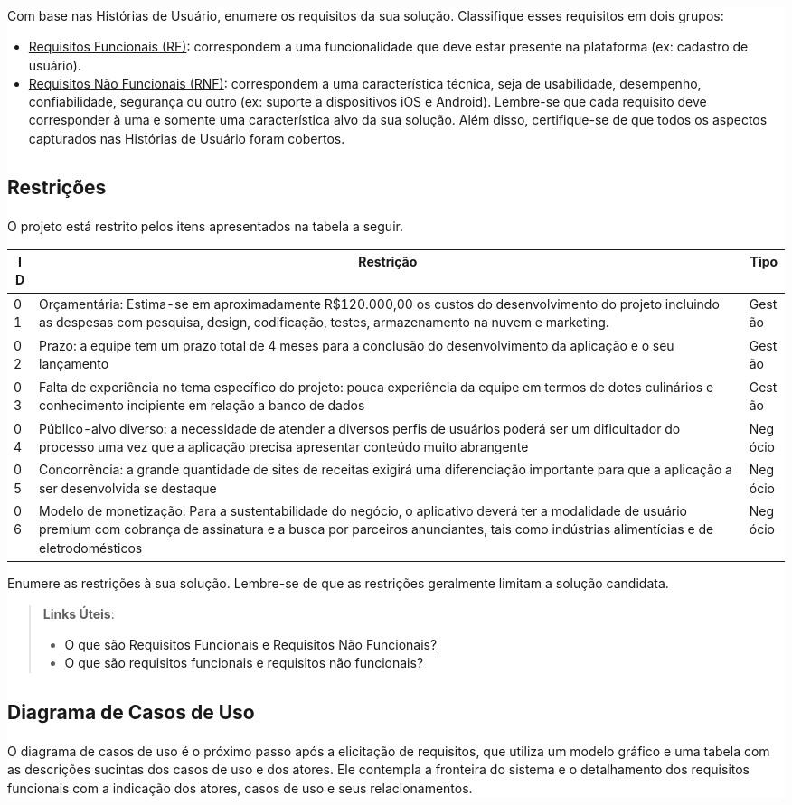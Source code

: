 
Com base nas Histórias de Usuário, enumere os requisitos da sua solução. Classifique esses requisitos em dois grupos:

- [Requisitos Funcionais
 (RF)](https://pt.wikipedia.org/wiki/Requisito_funcional):
 correspondem a uma funcionalidade que deve estar presente na
  plataforma (ex: cadastro de usuário).
- [Requisitos Não Funcionais
  (RNF)](https://pt.wikipedia.org/wiki/Requisito_n%C3%A3o_funcional):
  correspondem a uma característica técnica, seja de usabilidade,
  desempenho, confiabilidade, segurança ou outro (ex: suporte a
  dispositivos iOS e Android).
Lembre-se que cada requisito deve corresponder à uma e somente uma
característica alvo da sua solução. Além disso, certifique-se de que
todos os aspectos capturados nas Histórias de Usuário foram cobertos.

## Restrições

O projeto está restrito pelos itens apresentados na tabela a seguir.

|ID| Restrição                                             | Tipo |
|--|-------------------------------------------------------| ---- |
|01| Orçamentária: Estima-se em aproximadamente R$120.000,00 os custos do desenvolvimento do projeto incluindo as despesas com pesquisa, design, codificação, testes, armazenamento na nuvem e marketing. |Gestão|
|02| Prazo: a equipe tem um prazo total de 4 meses para a conclusão do desenvolvimento da aplicação e o seu lançamento |Gestão|
|03| Falta de experiência no tema específico do projeto: pouca experiência da equipe em termos de dotes culinários e conhecimento incipiente em relação a banco de dados |Gestão|
|04| Público-alvo diverso: a necessidade de atender a diversos perfis de usuários poderá ser um dificultador do processo uma vez que a aplicação precisa apresentar conteúdo muito abrangente |Negócio|
|05| Concorrência: a grande quantidade de sites de receitas exigirá uma diferenciação importante para que a aplicação a ser desenvolvida se destaque |Negócio|
|06| Modelo de monetização: Para a sustentabilidade do negócio, o aplicativo deverá ter a modalidade de usuário premium com cobrança de assinatura e a busca por parceiros anunciantes, tais como indústrias alimentícias e de eletrodomésticos |Negócio|





Enumere as restrições à sua solução. Lembre-se de que as restrições geralmente limitam a solução candidata.

> **Links Úteis**:
> - [O que são Requisitos Funcionais e Requisitos Não Funcionais?](https://codificar.com.br/requisitos-funcionais-nao-funcionais/)
> - [O que são requisitos funcionais e requisitos não funcionais?](https://analisederequisitos.com.br/requisitos-funcionais-e-requisitos-nao-funcionais-o-que-sao/)

## Diagrama de Casos de Uso

O diagrama de casos de uso é o próximo passo após a elicitação de requisitos, que utiliza um modelo gráfico e uma tabela com as descrições sucintas dos casos de uso e dos atores. Ele contempla a fronteira do sistema e o detalhamento dos requisitos funcionais com a indicação dos atores, casos de uso e seus relacionamentos. 